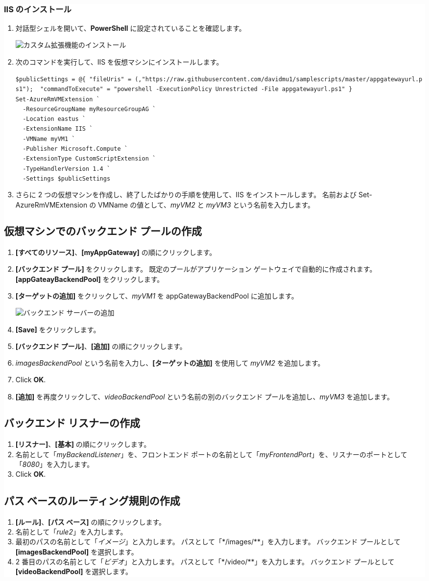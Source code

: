 ### <a name="install-iis"></a>IIS のインストール

1. 対話型シェルを開いて、**PowerShell** に設定されていることを確認します。

    ![カスタム拡張機能のインストール](./media/create-url-route-portal/application-gateway-extension.png)

2. 次のコマンドを実行して、IIS を仮想マシンにインストールします。 

    ```azurepowershell-interactive
    $publicSettings = @{ "fileUris" = (,"https://raw.githubusercontent.com/davidmu1/samplescripts/master/appgatewayurl.ps1");  "commandToExecute" = "powershell -ExecutionPolicy Unrestricted -File appgatewayurl.ps1" }
    Set-AzureRmVMExtension `
      -ResourceGroupName myResourceGroupAG `
      -Location eastus `
      -ExtensionName IIS `
      -VMName myVM1 `
      -Publisher Microsoft.Compute `
      -ExtensionType CustomScriptExtension `
      -TypeHandlerVersion 1.4 `
      -Settings $publicSettings
    ```

3. さらに 2 つの仮想マシンを作成し、終了したばかりの手順を使用して、IIS をインストールします。 名前および Set-AzureRmVMExtension の VMName の値として、*myVM2* と *myVM3* という名前を入力します。

## <a name="create-backend-pools-with-the-virtual-machines"></a>仮想マシンでのバックエンド プールの作成

1. **[すべてのリソース]**、**[myAppGateway]** の順にクリックします。
2. **[バックエンド プール]** をクリックします。 既定のプールがアプリケーション ゲートウェイで自動的に作成されます。 **[appGateayBackendPool]** をクリックします。
3. **[ターゲットの追加]** をクリックして、*myVM1* を appGatewayBackendPool に追加します。

    ![バックエンド サーバーの追加](./media/create-url-route-portal/application-gateway-backend.png)

4. **[Save]** をクリックします。
5. **[バックエンド プール]**、**[追加]** の順にクリックします。
6. *imagesBackendPool* という名前を入力し、**[ターゲットの追加]** を使用して *myVM2* を追加します。
7. Click **OK**.
8. **[追加]** を再度クリックして、*videoBackendPool* という名前の別のバックエンド プールを追加し、*myVM3* を追加します。

## <a name="create-a-backend-listener"></a>バックエンド リスナーの作成

1. **[リスナー]**、**[基本]** の順にクリックします。
2. 名前として「*myBackendListener*」を、フロントエンド ポートの名前として「*myFrontendPort*」を、リスナーのポートとして「*8080*」を入力します。
3. Click **OK**.

## <a name="create-a-path-based-routing-rule"></a>パス ベースのルーティング規則の作成

1. **[ルール]**、**[パス ベース]** の順にクリックします。
2. 名前として「*rule2*」を入力します。
3. 最初のパスの名前として「*イメージ*」と入力します。 パスとして「*/images/**」を入力します。 バックエンド プールとして **[imagesBackendPool]** を選択します。
4. 2 番目のパスの名前として「*ビデオ*」と入力します。 パスとして「*/video/**」を入力します。 バックエンド プールとして **[videoBackendPool]** を選択します。
